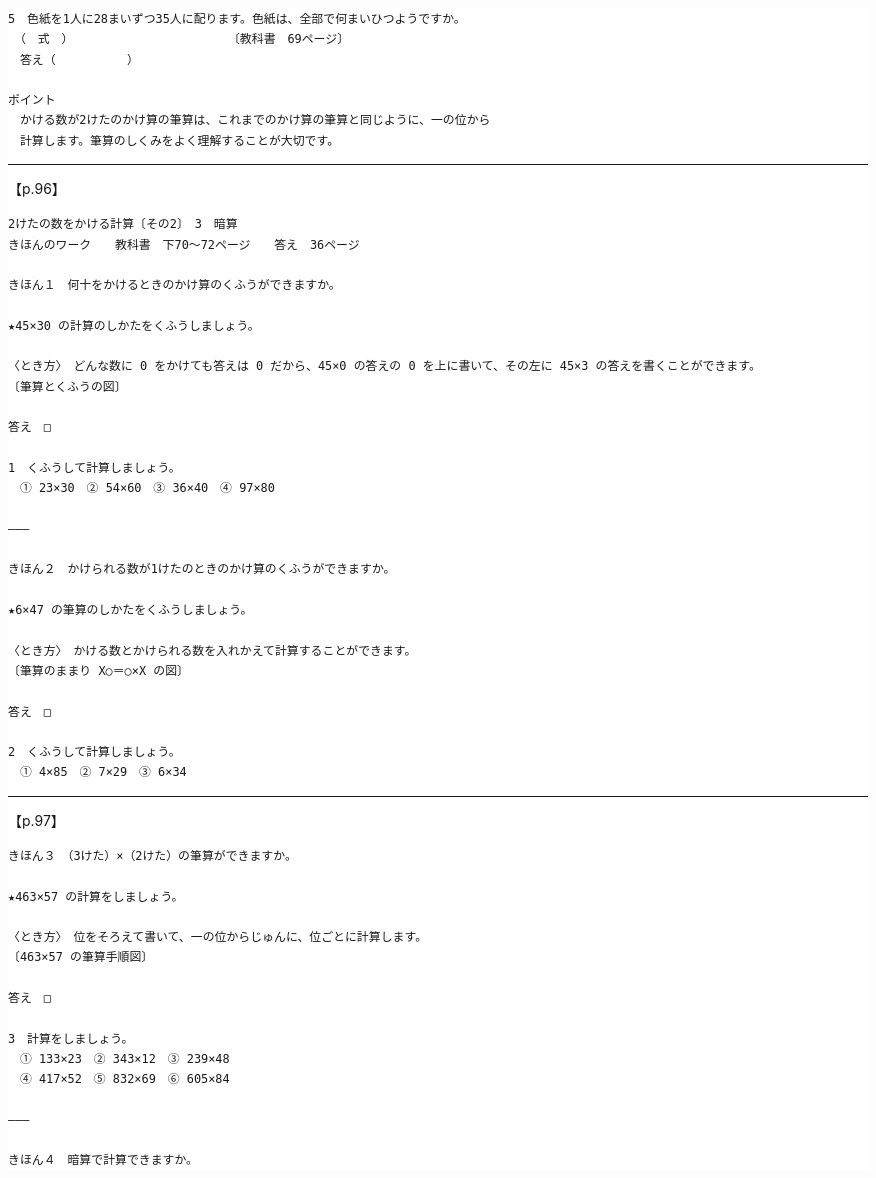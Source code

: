 ```
5　色紙を1人に28まいずつ35人に配ります。色紙は、全部で何まいひつようですか。
　（　式　）　　　　　　　　　　　　　　〔教科書　69ページ〕
　答え（　　　　　　）

ポイント
　かける数が2けたのかけ算の筆算は、これまでのかけ算の筆算と同じように、一の位から
　計算します。筆算のしくみをよく理解することが大切です。
```

---

【p.96】

```
2けたの数をかける計算〔その2〕　3　暗算
きほんのワーク　　教科書　下70〜72ページ　　答え　36ページ

きほん１　何十をかけるときのかけ算のくふうができますか。

★45×30 の計算のしかたをくふうしましょう。

〈とき方〉　どんな数に 0 をかけても答えは 0 だから、45×0 の答えの 0 を上に書いて、その左に 45×3 の答えを書くことができます。
〔筆算とくふうの図〕

答え　□

1　くふうして計算しましょう。
　① 23×30　② 54×60　③ 36×40　④ 97×80

―――

きほん２　かけられる数が1けたのときのかけ算のくふうができますか。

★6×47 の筆算のしかたをくふうしましょう。

〈とき方〉　かける数とかけられる数を入れかえて計算することができます。
〔筆算のままり X○＝○×X の図〕

答え　□

2　くふうして計算しましょう。
　① 4×85　② 7×29　③ 6×34
```

---

【p.97】

```
きほん３　（3けた）×（2けた）の筆算ができますか。

★463×57 の計算をしましょう。

〈とき方〉　位をそろえて書いて、一の位からじゅんに、位ごとに計算します。
〔463×57 の筆算手順図〕

答え　□

3　計算をしましょう。
　① 133×23　② 343×12　③ 239×48
　④ 417×52　⑤ 832×69　⑥ 605×84

―――

きほん４　暗算で計算できますか。

```